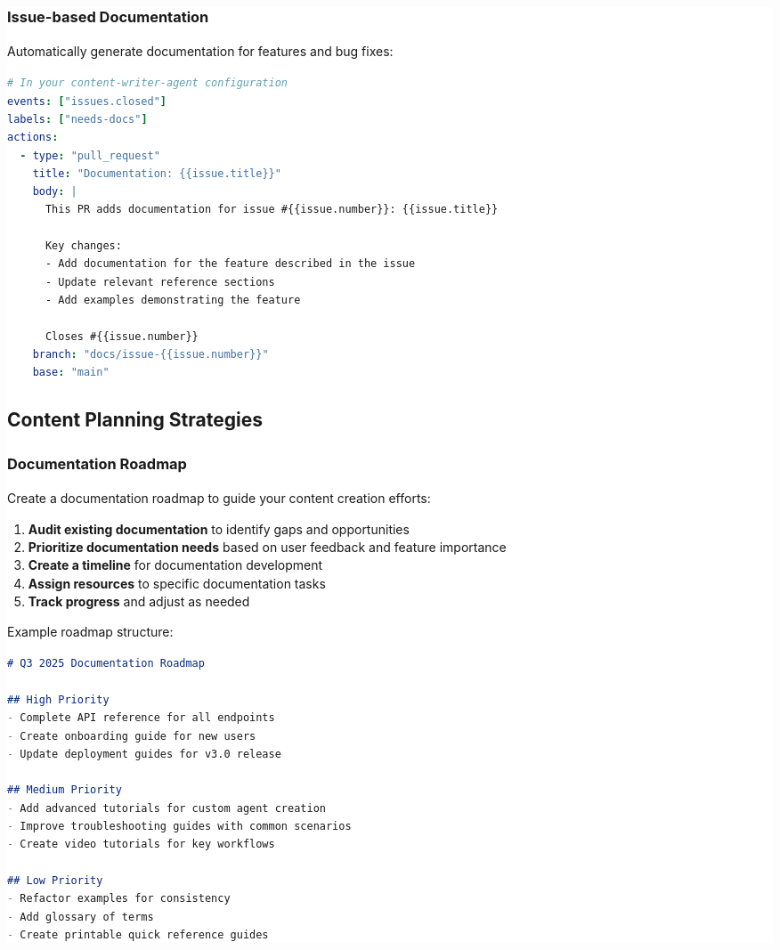 
### Issue-based Documentation

Automatically generate documentation for features and bug fixes:

```yaml
# In your content-writer-agent configuration
events: ["issues.closed"]
labels: ["needs-docs"]
actions:
  - type: "pull_request"
    title: "Documentation: {{issue.title}}"
    body: |
      This PR adds documentation for issue #{{issue.number}}: {{issue.title}}
      
      Key changes:
      - Add documentation for the feature described in the issue
      - Update relevant reference sections
      - Add examples demonstrating the feature
      
      Closes #{{issue.number}}
    branch: "docs/issue-{{issue.number}}"
    base: "main"
```

## Content Planning Strategies

### Documentation Roadmap

Create a documentation roadmap to guide your content creation efforts:

1. **Audit existing documentation** to identify gaps and opportunities
2. **Prioritize documentation needs** based on user feedback and feature importance
3. **Create a timeline** for documentation development
4. **Assign resources** to specific documentation tasks
5. **Track progress** and adjust as needed

Example roadmap structure:

```markdown
# Q3 2025 Documentation Roadmap

## High Priority
- Complete API reference for all endpoints
- Create onboarding guide for new users
- Update deployment guides for v3.0 release

## Medium Priority
- Add advanced tutorials for custom agent creation
- Improve troubleshooting guides with common scenarios
- Create video tutorials for key workflows

## Low Priority
- Refactor examples for consistency
- Add glossary of terms
- Create printable quick reference guides
```

